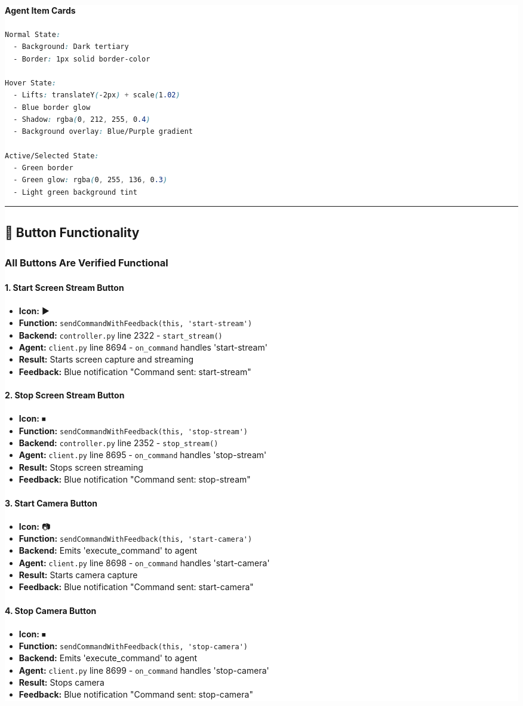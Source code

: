 #### Agent Item Cards
```css
Normal State:
  - Background: Dark tertiary
  - Border: 1px solid border-color

Hover State:
  - Lifts: translateY(-2px) + scale(1.02)
  - Blue border glow
  - Shadow: rgba(0, 212, 255, 0.4)
  - Background overlay: Blue/Purple gradient

Active/Selected State:
  - Green border
  - Green glow: rgba(0, 255, 136, 0.3)
  - Light green background tint
```

---

## 🎯 Button Functionality

### All Buttons Are Verified Functional

#### 1. **Start Screen Stream** Button
- **Icon:** ▶
- **Function:** `sendCommandWithFeedback(this, 'start-stream')`
- **Backend:** `controller.py` line 2322 - `start_stream()`
- **Agent:** `client.py` line 8694 - `on_command` handles 'start-stream'
- **Result:** Starts screen capture and streaming
- **Feedback:** Blue notification "Command sent: start-stream"

#### 2. **Stop Screen Stream** Button
- **Icon:** ⏹
- **Function:** `sendCommandWithFeedback(this, 'stop-stream')`
- **Backend:** `controller.py` line 2352 - `stop_stream()`
- **Agent:** `client.py` line 8695 - `on_command` handles 'stop-stream'
- **Result:** Stops screen streaming
- **Feedback:** Blue notification "Command sent: stop-stream"

#### 3. **Start Camera** Button
- **Icon:** 📷
- **Function:** `sendCommandWithFeedback(this, 'start-camera')`
- **Backend:** Emits 'execute_command' to agent
- **Agent:** `client.py` line 8698 - `on_command` handles 'start-camera'
- **Result:** Starts camera capture
- **Feedback:** Blue notification "Command sent: start-camera"

#### 4. **Stop Camera** Button
- **Icon:** ⏹
- **Function:** `sendCommandWithFeedback(this, 'stop-camera')`
- **Backend:** Emits 'execute_command' to agent
- **Agent:** `client.py` line 8699 - `on_command` handles 'stop-camera'
- **Result:** Stops camera
- **Feedback:** Blue notification "Command sent: stop-camera"
